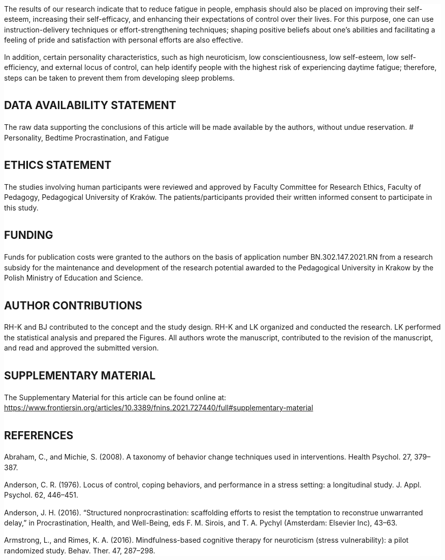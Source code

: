 The results of our research indicate that to reduce fatigue in people, emphasis should also be placed on improving their self-esteem, increasing their self-efficacy, and enhancing their expectations of control over their lives. For this purpose, one can use instruction-delivery techniques or effort-strengthening techniques; shaping positive beliefs about one’s abilities and facilitating a feeling of pride and satisfaction with personal efforts are also effective.

In addition, certain personality characteristics, such as high neuroticism, low conscientiousness, low self-esteem, low self-efficiency, and external locus of control, can help identify people with the highest risk of experiencing daytime fatigue; therefore, steps can be taken to prevent them from developing sleep problems.

## DATA AVAILABILITY STATEMENT

The raw data supporting the conclusions of this article will be made available by the authors, without undue reservation. # Personality, Bedtime Procrastination, and Fatigue

## ETHICS STATEMENT
The studies involving human participants were reviewed and approved by Faculty Committee for Research Ethics, Faculty of Pedagogy, Pedagogical University of Kraków. The patients/participants provided their written informed consent to participate in this study.

## FUNDING
Funds for publication costs were granted to the authors on the basis of application number BN.302.147.2021.RN from a research subsidy for the maintenance and development of the research potential awarded to the Pedagogical University in Krakow by the Polish Ministry of Education and Science.

## AUTHOR CONTRIBUTIONS
RH-K and BJ contributed to the concept and the study design. RH-K and LK organized and conducted the research. LK performed the statistical analysis and prepared the Figures. All authors wrote the manuscript, contributed to the revision of the manuscript, and read and approved the submitted version.

## SUPPLEMENTARY MATERIAL
The Supplementary Material for this article can be found online at: https://www.frontiersin.org/articles/10.3389/fnins.2021.727440/full#supplementary-material

## REFERENCES
Abraham, C., and Michie, S. (2008). A taxonomy of behavior change techniques used in interventions. Health Psychol. 27, 379–387.

Anderson, C. R. (1976). Locus of control, coping behaviors, and performance in a stress setting: a longitudinal study. J. Appl. Psychol. 62, 446–451.

Anderson, J. H. (2016). “Structured nonprocrastination: scaffolding efforts to resist the temptation to reconstrue unwarranted delay,” in Procrastination, Health, and Well-Being, eds F. M. Sirois, and T. A. Pychyl (Amsterdam: Elsevier Inc), 43–63.

Armstrong, L., and Rimes, K. A. (2016). Mindfulness-based cognitive therapy for neuroticism (stress vulnerability): a pilot randomized study. Behav. Ther. 47, 287–298.
